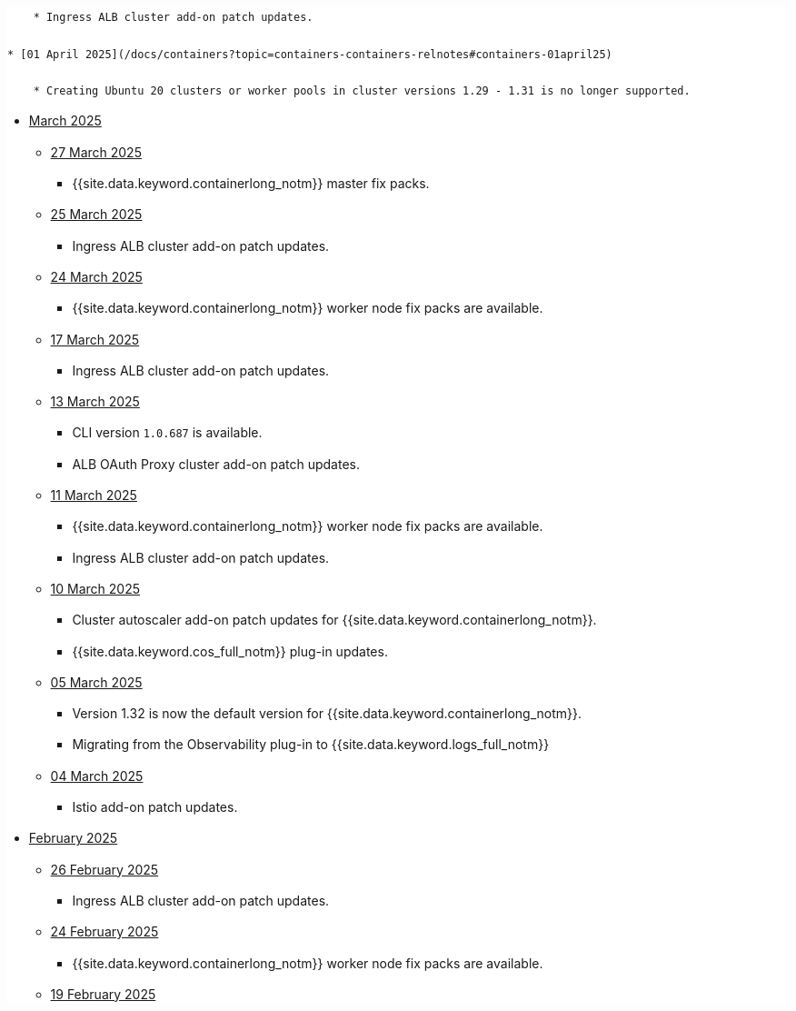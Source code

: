         * Ingress ALB cluster add-on patch updates.

    * [01 April 2025](/docs/containers?topic=containers-containers-relnotes#containers-01april25)

        * Creating Ubuntu 20 clusters or worker pools in cluster versions 1.29 - 1.31 is no longer supported.

* [March 2025](/docs/containers?topic=containers-containers-relnotes#containers-mar25)

    * [27 March 2025](/docs/containers?topic=containers-containers-relnotes#containers-27march25)

        * {{site.data.keyword.containerlong_notm}} master fix packs.

    * [25 March 2025](/docs/containers?topic=containers-containers-relnotes#containers-25march25)

        * Ingress ALB cluster add-on patch updates.

    * [24 March 2025](/docs/containers?topic=containers-containers-relnotes#containers-24march25)

        * {{site.data.keyword.containerlong_notm}} worker node fix packs are available.

    * [17 March 2025](/docs/containers?topic=containers-containers-relnotes#containers-17march25)

        * Ingress ALB cluster add-on patch updates.

    * [13 March 2025](/docs/containers?topic=containers-containers-relnotes#containers-13march25)

        * CLI version `1.0.687` is available.

        * ALB OAuth Proxy cluster add-on patch updates.

    * [11 March 2025](/docs/containers?topic=containers-containers-relnotes#containers-11march25)

        * {{site.data.keyword.containerlong_notm}} worker node fix packs are available.

        * Ingress ALB cluster add-on patch updates.

    * [10 March 2025](/docs/containers?topic=containers-containers-relnotes#containers-10mar25)

        * Cluster autoscaler add-on patch updates for {{site.data.keyword.containerlong_notm}}.

        * {{site.data.keyword.cos_full_notm}} plug-in updates.

    * [05 March 2025](/docs/containers?topic=containers-containers-relnotes#containers-05march25)

        * Version 1.32 is now the default version for {{site.data.keyword.containerlong_notm}}.

        * Migrating from the Observability plug-in to {{site.data.keyword.logs_full_notm}}

    * [04 March 2025](/docs/containers?topic=containers-containers-relnotes#containers-mar0425)

        * Istio add-on patch updates.

* [February 2025](/docs/containers?topic=containers-containers-relnotes#containers-feb25)

    * [26 February 2025](/docs/containers?topic=containers-containers-relnotes#containers-26february25)

        * Ingress ALB cluster add-on patch updates.

    * [24 February 2025](/docs/containers?topic=containers-containers-relnotes#containers-feb2425)

        * {{site.data.keyword.containerlong_notm}} worker node fix packs are available.

    * [19 February 2025](/docs/containers?topic=containers-containers-relnotes#containers-feb1925)
